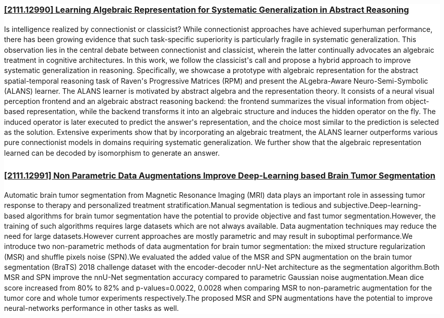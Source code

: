     

### [[2111.12990] Learning Algebraic Representation for Systematic Generalization in Abstract Reasoning](http://arxiv.org/abs/2111.12990)


  Is intelligence realized by connectionist or classicist? While connectionist
approaches have achieved superhuman performance, there has been growing
evidence that such task-specific superiority is particularly fragile in
systematic generalization. This observation lies in the central debate between
connectionist and classicist, wherein the latter continually advocates an
algebraic treatment in cognitive architectures. In this work, we follow the
classicist's call and propose a hybrid approach to improve systematic
generalization in reasoning. Specifically, we showcase a prototype with
algebraic representation for the abstract spatial-temporal reasoning task of
Raven's Progressive Matrices (RPM) and present the ALgebra-Aware
Neuro-Semi-Symbolic (ALANS) learner. The ALANS learner is motivated by abstract
algebra and the representation theory. It consists of a neural visual
perception frontend and an algebraic abstract reasoning backend: the frontend
summarizes the visual information from object-based representation, while the
backend transforms it into an algebraic structure and induces the hidden
operator on the fly. The induced operator is later executed to predict the
answer's representation, and the choice most similar to the prediction is
selected as the solution. Extensive experiments show that by incorporating an
algebraic treatment, the ALANS learner outperforms various pure connectionist
models in domains requiring systematic generalization. We further show that the
algebraic representation learned can be decoded by isomorphism to generate an
answer.

    

### [[2111.12991] Non Parametric Data Augmentations Improve Deep-Learning based Brain Tumor Segmentation](http://arxiv.org/abs/2111.12991)


  Automatic brain tumor segmentation from Magnetic Resonance Imaging (MRI) data
plays an important role in assessing tumor response to therapy and personalized
treatment stratification.Manual segmentation is tedious and
subjective.Deep-learning-based algorithms for brain tumor segmentation have the
potential to provide objective and fast tumor segmentation.However, the
training of such algorithms requires large datasets which are not always
available. Data augmentation techniques may reduce the need for large
datasets.However current approaches are mostly parametric and may result in
suboptimal performance.We introduce two non-parametric methods of data
augmentation for brain tumor segmentation: the mixed structure regularization
(MSR) and shuffle pixels noise (SPN).We evaluated the added value of the MSR
and SPN augmentation on the brain tumor segmentation (BraTS) 2018 challenge
dataset with the encoder-decoder nnU-Net architecture as the segmentation
algorithm.Both MSR and SPN improve the nnU-Net segmentation accuracy compared
to parametric Gaussian noise augmentation.Mean dice score increased from 80% to
82% and p-values=0.0022, 0.0028 when comparing MSR to non-parametric
augmentation for the tumor core and whole tumor experiments respectively.The
proposed MSR and SPN augmentations have the potential to improve
neural-networks performance in other tasks as well.
